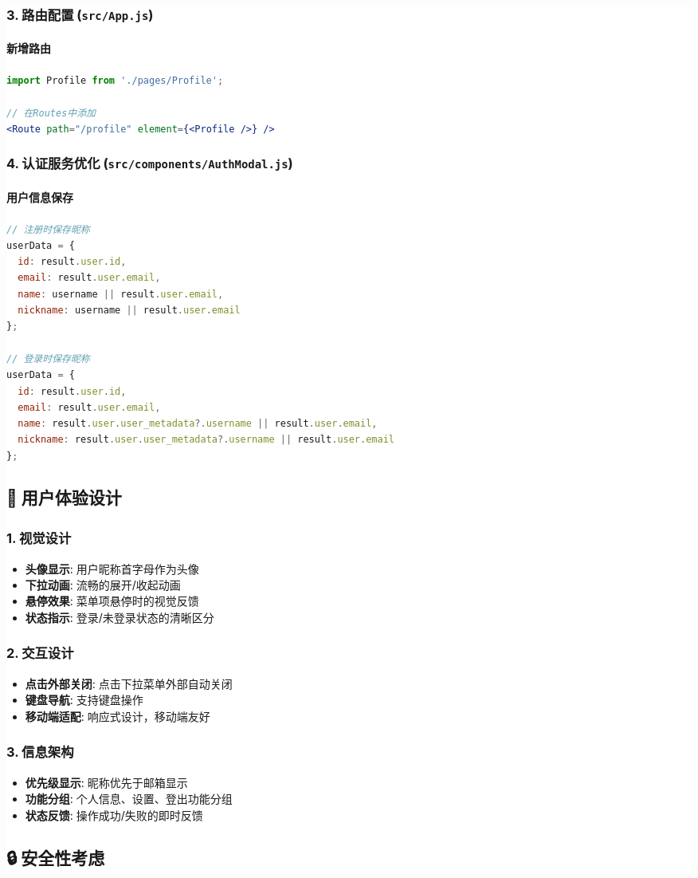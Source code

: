 ### 3. 路由配置 (`src/App.js`)

#### 新增路由
```jsx
import Profile from './pages/Profile';

// 在Routes中添加
<Route path="/profile" element={<Profile />} />
```

### 4. 认证服务优化 (`src/components/AuthModal.js`)

#### 用户信息保存
```jsx
// 注册时保存昵称
userData = {
  id: result.user.id,
  email: result.user.email,
  name: username || result.user.email,
  nickname: username || result.user.email
};

// 登录时保存昵称
userData = {
  id: result.user.id,
  email: result.user.email,
  name: result.user.user_metadata?.username || result.user.email,
  nickname: result.user.user_metadata?.username || result.user.email
};
```

## 🎨 用户体验设计

### 1. 视觉设计
- **头像显示**: 用户昵称首字母作为头像
- **下拉动画**: 流畅的展开/收起动画
- **悬停效果**: 菜单项悬停时的视觉反馈
- **状态指示**: 登录/未登录状态的清晰区分

### 2. 交互设计
- **点击外部关闭**: 点击下拉菜单外部自动关闭
- **键盘导航**: 支持键盘操作
- **移动端适配**: 响应式设计，移动端友好

### 3. 信息架构
- **优先级显示**: 昵称优先于邮箱显示
- **功能分组**: 个人信息、设置、登出功能分组
- **状态反馈**: 操作成功/失败的即时反馈

## 🔒 安全性考虑
